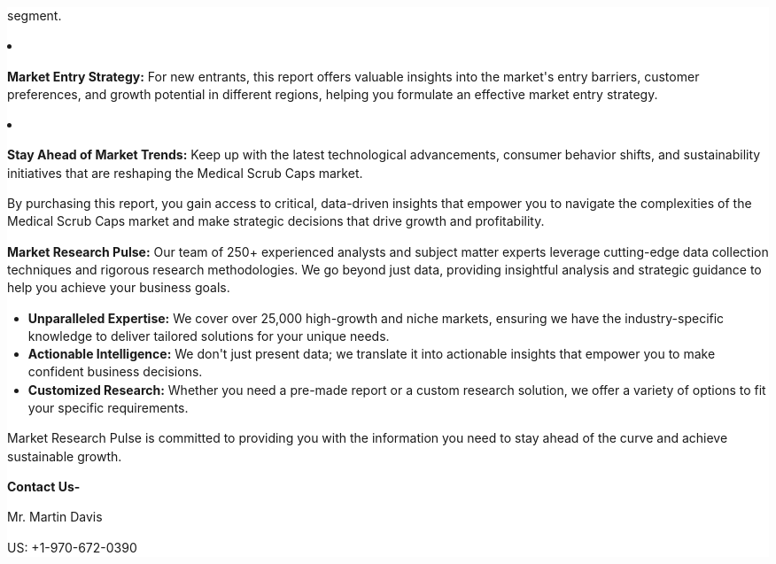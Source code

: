 segment.</p></li><li><p><strong>Market Entry Strategy:</strong> For new entrants, this report offers valuable insights into the market's entry barriers, customer preferences, and growth potential in different regions, helping you formulate an effective market entry strategy.</p></li><li><p><strong>Stay Ahead of Market Trends:</strong> Keep up with the latest technological advancements, consumer behavior shifts, and sustainability initiatives that are reshaping the Medical Scrub Caps market.</p></li></ol><p>By purchasing this report, you gain access to critical, data-driven insights that empower you to navigate the complexities of the Medical Scrub Caps market and make strategic decisions that drive growth and profitability.</p><p><strong>Market Research Pulse:</strong>&nbsp;Our team of 250+ experienced analysts and subject matter experts leverage cutting-edge data collection techniques and rigorous research methodologies. We go beyond just data, providing insightful analysis and strategic guidance to help you achieve your business goals.</p><ul><li><strong>Unparalleled Expertise:</strong>&nbsp;We cover over 25,000 high-growth and niche markets, ensuring we have the industry-specific knowledge to deliver tailored solutions for your unique needs.</li><li><strong>Actionable Intelligence:</strong>&nbsp;We don't just present data; we translate it into actionable insights that empower you to make confident business decisions.</li><li><strong>Customized Research:</strong>&nbsp;Whether you need a pre-made report or a custom research solution, we offer a variety of options to fit your specific requirements.</li></ul><p>Market Research Pulse is committed to providing you with the information you need to stay ahead of the curve and achieve sustainable growth.</p><p><strong>Contact Us-</strong></p><p>Mr. Martin Davis</p><p>US: +1-970-672-0390</p>
